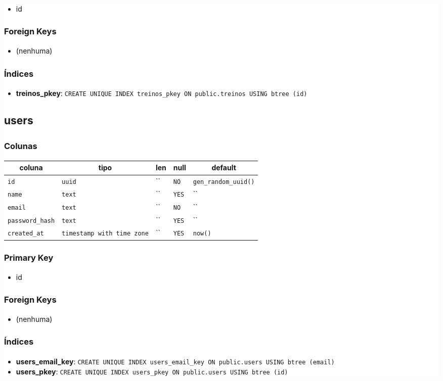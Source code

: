 - id

### Foreign Keys
- (nenhuma)

### Índices
- **treinos_pkey**: `CREATE UNIQUE INDEX treinos_pkey ON public.treinos USING btree (id)`

## users

### Colunas

| coluna | tipo | len | null | default |
|-------|------|-----|------|---------|
| `id` | `uuid` | `` | `NO` | `gen_random_uuid()` |
| `name` | `text` | `` | `YES` | `` |
| `email` | `text` | `` | `NO` | `` |
| `password_hash` | `text` | `` | `YES` | `` |
| `created_at` | `timestamp with time zone` | `` | `YES` | `now()` |

### Primary Key

- id

### Foreign Keys
- (nenhuma)

### Índices
- **users_email_key**: `CREATE UNIQUE INDEX users_email_key ON public.users USING btree (email)`
- **users_pkey**: `CREATE UNIQUE INDEX users_pkey ON public.users USING btree (id)`

